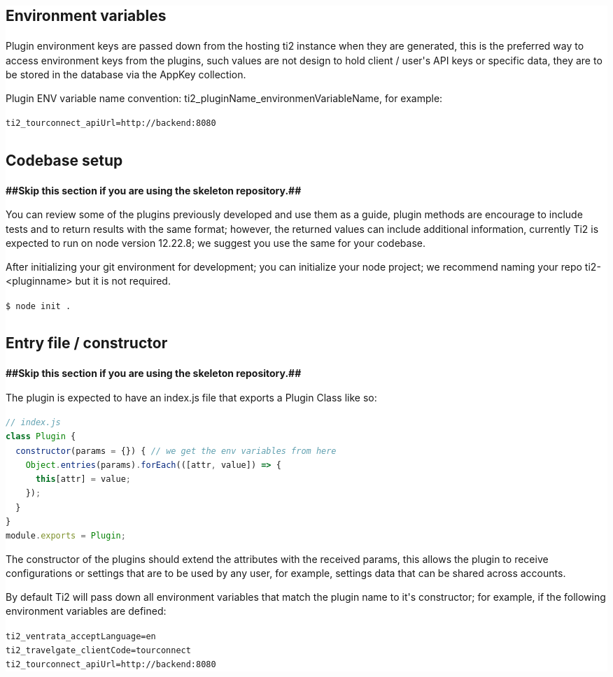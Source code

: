 ## <a id="environment-variables"></a> Environment variables

Plugin environment keys are passed down from the hosting ti2 instance when they are generated, this is the preferred way to access environment keys from the plugins, such values are not design to hold client / user's API keys or specific data, they are to be stored in the database via the AppKey collection.

Plugin ENV variable name convention: ti2_pluginName_environmenVariableName, for example:

```env
ti2_tourconnect_apiUrl=http://backend:8080
```


## Codebase setup

**##Skip this section if you are using the skeleton repository.##**

You can review some of the plugins previously developed and use them as a guide, plugin methods are encourage to include tests and to return results with the same format; however, the returned values can include additional information, currently Ti2 is expected to run on node version 12.22.8; we suggest you use the same for your codebase.


After initializing your git environment for development; you can initialize your node project; we recommend naming your repo ti2-\<pluginname\> but it is not required.

```bash
$ node init .
```

## Entry file / constructor

**##Skip this section if you are using the skeleton repository.##**

The plugin is expected to have an index.js file that exports a Plugin Class like so:

```javascript
// index.js
class Plugin {
  constructor(params = {}) { // we get the env variables from here
    Object.entries(params).forEach(([attr, value]) => {
      this[attr] = value;
    });
  }
}
module.exports = Plugin;
```

The constructor of the plugins should extend the attributes with the received params, this allows the plugin to receive configurations or settings that are to be used by any user, for example, settings data that can be shared across accounts.

By default Ti2 will pass down all environment variables that match the plugin name to it's constructor; for example, if the following environment variables are defined:

```
ti2_ventrata_acceptLanguage=en
ti2_travelgate_clientCode=tourconnect
ti2_tourconnect_apiUrl=http://backend:8080
```
